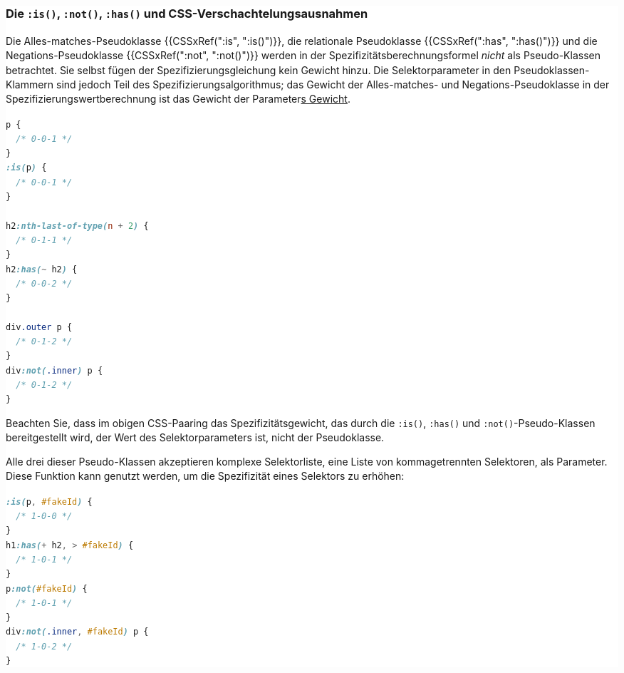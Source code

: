 ### Die `:is()`, `:not()`, `:has()` und CSS-Verschachtelungsausnahmen

Die Alles-matches-Pseudoklasse {{CSSxRef(":is", ":is()")}}, die relationale Pseudoklasse {{CSSxRef(":has", ":has()")}} und die Negations-Pseudoklasse {{CSSxRef(":not", ":not()")}} werden in der Spezifizitätsberechnungsformel _nicht_ als Pseudo-Klassen betrachtet. Sie selbst fügen der Spezifizierungsgleichung kein Gewicht hinzu. Die Selektorparameter in den Pseudoklassen-Klammern sind jedoch Teil des Spezifizierungsalgorithmus; das Gewicht der Alles-matches- und Negations-Pseudoklasse in der Spezifizierungswertberechnung ist das Gewicht der Parameter[s Gewicht](#gewichts-kategorien_der_selektoren).

```css
p {
  /* 0-0-1 */
}
:is(p) {
  /* 0-0-1 */
}

h2:nth-last-of-type(n + 2) {
  /* 0-1-1 */
}
h2:has(~ h2) {
  /* 0-0-2 */
}

div.outer p {
  /* 0-1-2 */
}
div:not(.inner) p {
  /* 0-1-2 */
}
```

Beachten Sie, dass im obigen CSS-Paaring das Spezifizitätsgewicht, das durch die `:is()`, `:has()` und `:not()`-Pseudo-Klassen bereitgestellt wird, der Wert des Selektorparameters ist, nicht der Pseudoklasse.

Alle drei dieser Pseudo-Klassen akzeptieren komplexe Selektorliste, eine Liste von kommagetrennten Selektoren, als Parameter. Diese Funktion kann genutzt werden, um die Spezifizität eines Selektors zu erhöhen:

```css
:is(p, #fakeId) {
  /* 1-0-0 */
}
h1:has(+ h2, > #fakeId) {
  /* 1-0-1 */
}
p:not(#fakeId) {
  /* 1-0-1 */
}
div:not(.inner, #fakeId) p {
  /* 1-0-2 */
}
```
